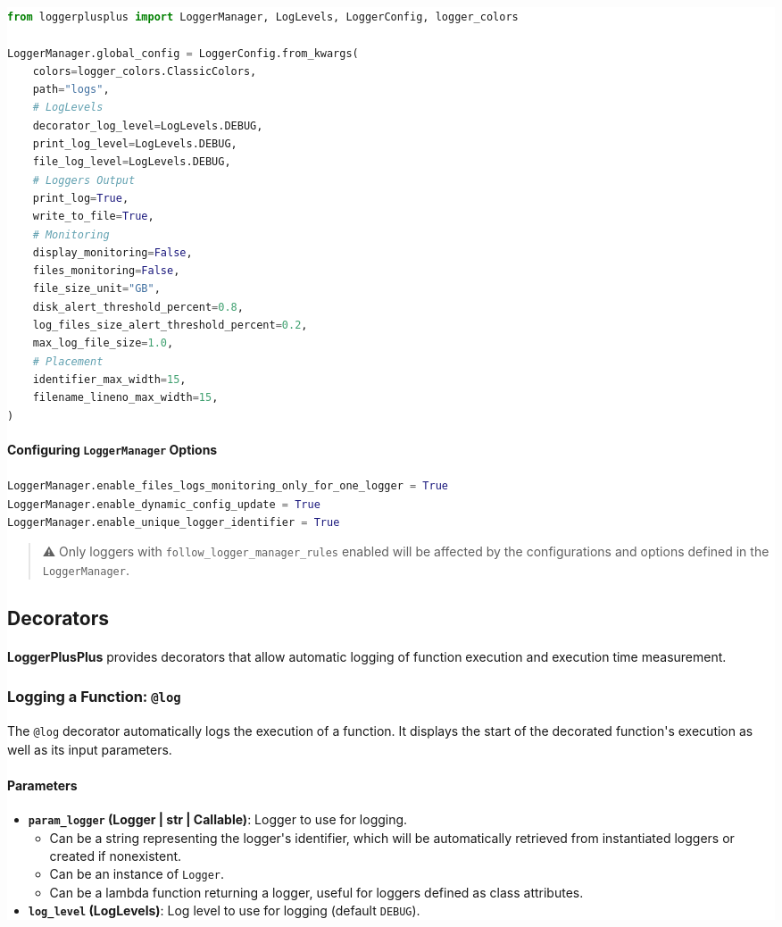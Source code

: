 ```python
from loggerplusplus import LoggerManager, LogLevels, LoggerConfig, logger_colors

LoggerManager.global_config = LoggerConfig.from_kwargs(
    colors=logger_colors.ClassicColors,
    path="logs",
    # LogLevels
    decorator_log_level=LogLevels.DEBUG,
    print_log_level=LogLevels.DEBUG,
    file_log_level=LogLevels.DEBUG,
    # Loggers Output
    print_log=True,
    write_to_file=True,
    # Monitoring
    display_monitoring=False,
    files_monitoring=False,
    file_size_unit="GB",
    disk_alert_threshold_percent=0.8,
    log_files_size_alert_threshold_percent=0.2,
    max_log_file_size=1.0,
    # Placement
    identifier_max_width=15,
    filename_lineno_max_width=15,
)
```

#### Configuring `LoggerManager` Options

```python
LoggerManager.enable_files_logs_monitoring_only_for_one_logger = True
LoggerManager.enable_dynamic_config_update = True
LoggerManager.enable_unique_logger_identifier = True
```

> ⚠️ Only loggers with `follow_logger_manager_rules` enabled will be affected by the configurations and options defined in the `LoggerManager`.

## Decorators

**LoggerPlusPlus** provides decorators that allow automatic logging of function execution and execution time measurement.

### Logging a Function: **`@log`**

The `@log` decorator automatically logs the execution of a function. It displays the start of the decorated function's execution as well as its input parameters.

#### Parameters

- **`param_logger` (Logger | str | Callable)**: Logger to use for logging.
    - Can be a string representing the logger's identifier, which will be automatically retrieved from instantiated loggers or created if nonexistent.
    - Can be an instance of `Logger`.
    - Can be a lambda function returning a logger, useful for loggers defined as class attributes.
- **`log_level` (LogLevels)**: Log level to use for logging (default `DEBUG`).
